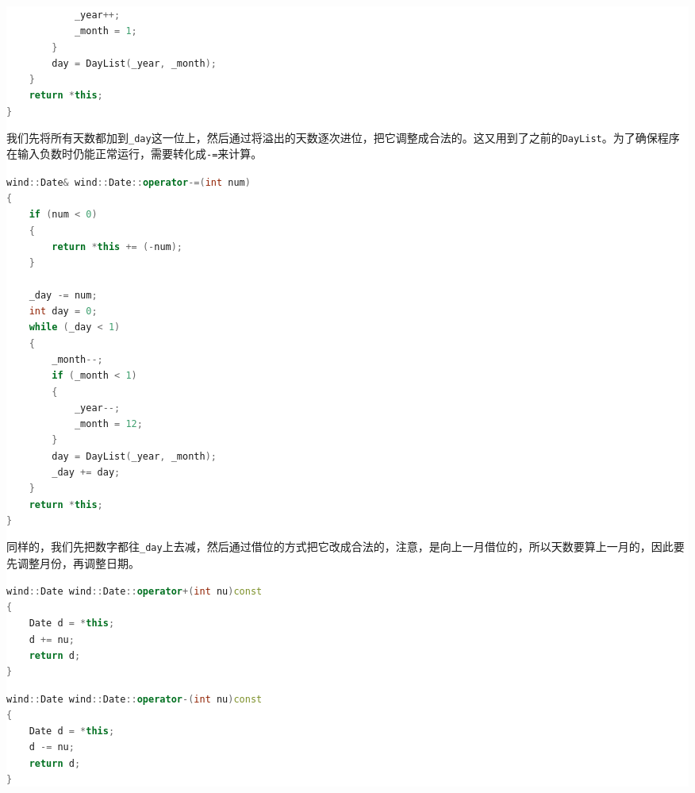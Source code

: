 ```cpp
            _year++;
            _month = 1;
        }
        day = DayList(_year, _month);
    }
    return *this;
}
```

我们先将所有天数都加到`_day`这一位上，然后通过将溢出的天数逐次进位，把它调整成合法的。这又用到了之前的`DayList`。为了确保程序在输入负数时仍能正常运行，需要转化成`-=`来计算。

```cpp
wind::Date& wind::Date::operator-=(int num)
{
    if (num < 0)
    {
        return *this += (-num);
    }

    _day -= num;
    int day = 0;
    while (_day < 1)
    {
        _month--;
        if (_month < 1)
        {
            _year--;
            _month = 12;
        }
        day = DayList(_year, _month);
        _day += day;
    }
    return *this;
}
```

同样的，我们先把数字都往`_day`上去减，然后通过借位的方式把它改成合法的，注意，是向上一月借位的，所以天数要算上一月的，因此要先调整月份，再调整日期。

```cpp
wind::Date wind::Date::operator+(int nu)const
{
    Date d = *this;
    d += nu;
    return d;
}
```

```cpp
wind::Date wind::Date::operator-(int nu)const
{
    Date d = *this;
    d -= nu;
    return d;
}
```
